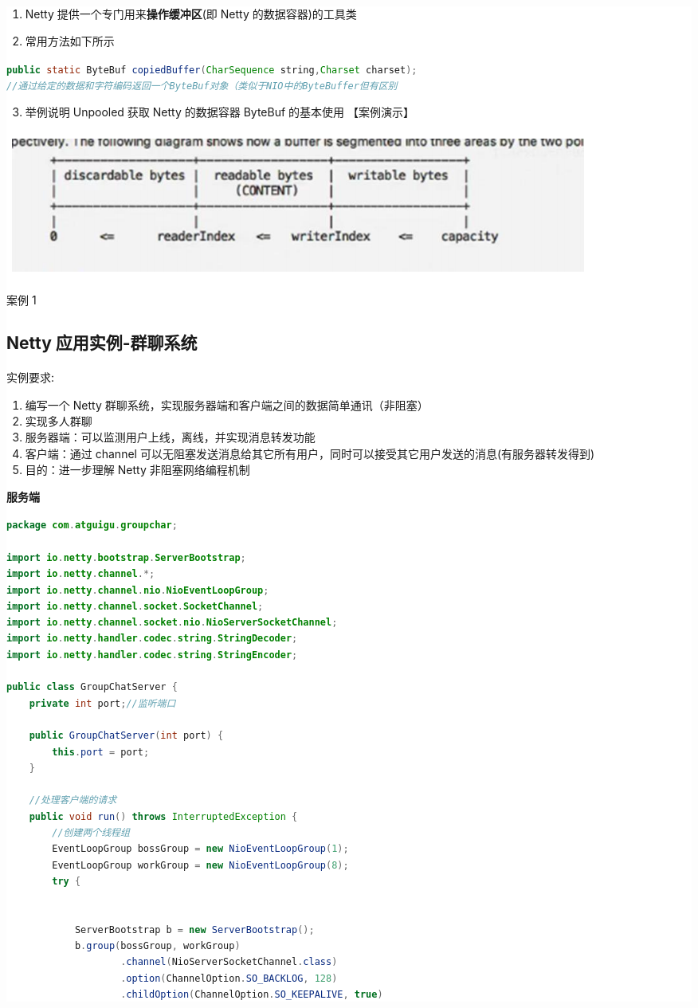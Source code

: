 1) Netty 提供一个专门用来**操作缓冲区**(即 Netty 的数据容器)的工具类

2) 常用方法如下所示

```java
public static ByteBuf copiedBuffer(CharSequence string,Charset charset);
//通过给定的数据和字符编码返回一个ByteBuf对象（类似于NIO中的ByteBuffer但有区别
```

3) 举例说明 Unpooled 获取 Netty 的数据容器 ByteBuf 的基本使用 【案例演示】

![image-20201129054741418](img/Netty.assets/image-20201129054741418.png)

案例 1

## Netty 应用实例-群聊系统

实例要求:
1) 编写一个 Netty 群聊系统，实现服务器端和客户端之间的数据简单通讯（非阻塞）
2) 实现多人群聊
3) 服务器端：可以监测用户上线，离线，并实现消息转发功能
4) 客户端：通过 channel 可以无阻塞发送消息给其它所有用户，同时可以接受其它用户发送的消息(有服务器转发得到)
5) 目的：进一步理解 Netty 非阻塞网络编程机制

**服务端**

```java
package com.atguigu.groupchar;

import io.netty.bootstrap.ServerBootstrap;
import io.netty.channel.*;
import io.netty.channel.nio.NioEventLoopGroup;
import io.netty.channel.socket.SocketChannel;
import io.netty.channel.socket.nio.NioServerSocketChannel;
import io.netty.handler.codec.string.StringDecoder;
import io.netty.handler.codec.string.StringEncoder;

public class GroupChatServer {
    private int port;//监听端口

    public GroupChatServer(int port) {
        this.port = port;
    }

    //处理客户端的请求
    public void run() throws InterruptedException {
        //创建两个线程组
        EventLoopGroup bossGroup = new NioEventLoopGroup(1);
        EventLoopGroup workGroup = new NioEventLoopGroup(8);
        try {


            ServerBootstrap b = new ServerBootstrap();
            b.group(bossGroup, workGroup)
                    .channel(NioServerSocketChannel.class)
                    .option(ChannelOption.SO_BACKLOG, 128)
                    .childOption(ChannelOption.SO_KEEPALIVE, true)
```